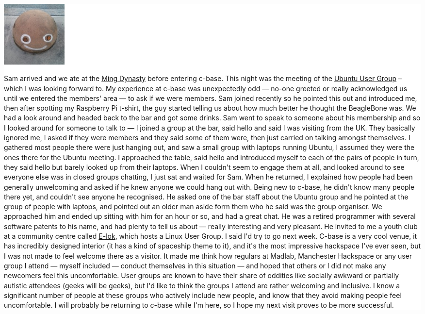 <img alt="" class="attachment-thumbnail size-thumbnail" decoding="async" height="125" loading="lazy" src="images/IMG_20130911_185506-150x150.jpg" width="125"/>
</dt></dl>
<br style="clear: both"/>
</div>
</p>

Sam arrived and we ate at the [Ming Dynasty](http://ming-dynastie.de/) before entering c-base. This
night was the meeting of the [Ubuntu User Group](http://ubuntu-berlin.de/) – which I was looking
forward to. My experience at c-base was unexpectedly odd — no-one greeted or really acknowledged us
until we entered the members' area — to ask if we were members. Sam joined recently so he pointed
this out and introduced me, then after spotting my Raspberry Pi t-shirt, the guy started telling us
about how much better he thought the BeagleBone was. We had a look around and headed back to the bar
and got some drinks. Sam went to speak to someone about his membership and so I looked around for
someone to talk to — I joined a group at the bar, said hello and said I was visiting from the UK.
They basically ignored me, I asked if they were members and they said some of them were, then just
carried on talking amongst themselves. I gathered most people there were just hanging out, and saw a
small group with laptops running Ubuntu, I assumed they were the ones there for the Ubuntu meeting.
I approached the table, said hello and introduced myself to each of the pairs of people in turn,
they said hello but barely looked up from their laptops. When I couldn't seem to engage them at all,
and looked around to see everyone else was in closed groups chatting, I just sat and waited for Sam.
When he returned, I explained how people had been generally unwelcoming and asked if he knew anyone
we could hang out with. Being new to c-base, he didn't know many people there yet, and couldn't see
anyone he recognised. He asked one of the bar staff about the Ubuntu group and he pointed at the
group of people with laptops, and pointed out an older man aside form them who he said was the group
organiser. We approached him and ended up sitting with him for an hour or so, and had a great chat.
He was a retired programmer with several software patents to his name, and had plenty to tell us
about — really interesting and very pleasant. He invited to me a youth club at a community centre
called [E-lok](http://zope2.in-berlin.de:8100/wsb/elok/), which hosts a Linux User Group. I said I'd
try to go next week. C-base is a very cool venue, it has incredibly designed interior (it has a kind
of spaceship theme to it), and it's the most impressive hackspace I've ever seen, but I was not made
to feel welcome there as a visitor. It made me think how regulars at Madlab, Manchester Hackspace or
any user group I attend — myself included — conduct themselves in this situation — and hoped that
others or I did not make any newcomers feel this uncomfortable. User groups are known to have their
share of oddities like socially awkward or partially autistic attendees (geeks will be geeks), but
I'd like to think the groups I attend are rather welcoming and inclusive. I know a significant
number of people at these groups who actively include new people, and know that they avoid making
people feel uncomfortable. I will probably be returning to c-base while I'm here, so I hope my next
visit proves to be more successful.
